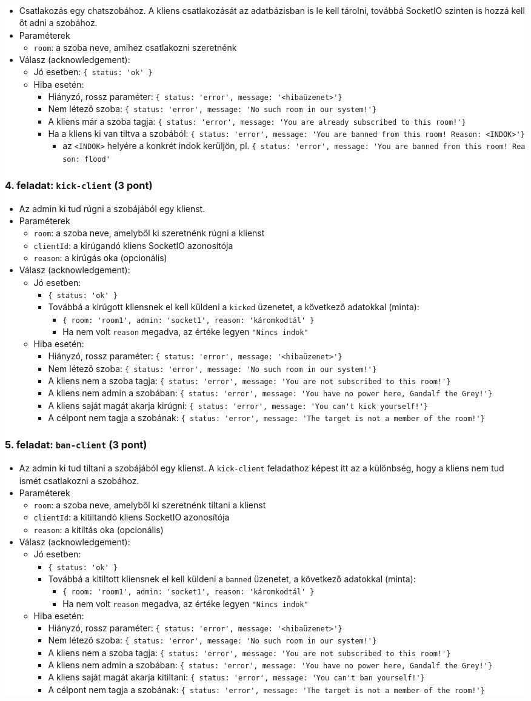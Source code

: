 - Csatlakozás egy chatszobához. A kliens csatlakozását az adatbázisban is le kell tárolni, továbbá SocketIO szinten is hozzá kell őt adni a szobához.
- Paraméterek
  - `room`: a szoba neve, amihez csatlakozni szeretnénk
- Válasz (acknowledgement):
  - Jó esetben: `{ status: 'ok' }`
  - Hiba esetén:
    - Hiányzó, rossz paraméter: `{ status: 'error', message: '<hibaüzenet>'}`
    - Nem létező szoba: `{ status: 'error', message: 'No such room in our system!'}`
    - A kliens már a szoba tagja: `{ status: 'error', message: 'You are already subscribed to this room!'}`
    - Ha a kliens ki van tiltva a szobából: `{ status: 'error', message: 'You are banned from this room! Reason: <INDOK>'}`
      - az `<INDOK>` helyére a konkrét indok kerüljön, pl. `{ status: 'error', message: 'You are banned from this room! Reason: flood'`

### 4. feladat: `kick-client` (3 pont)

- Az admin ki tud rúgni a szobájából egy klienst.
- Paraméterek
  - `room`: a szoba neve, amelyből ki szeretnénk rúgni a klienst
  - `clientId`: a kirúgandó kliens SocketIO azonosítója
  - `reason`: a kirúgás oka (opcionális)
- Válasz (acknowledgement):
  - Jó esetben:
    - `{ status: 'ok' }`
    - Továbbá a kirúgott kliensnek el kell küldeni a `kicked` üzenetet, a következő adatokkal (minta):
      - `{ room: 'room1', admin: 'socket1', reason: 'káromkodtál' }`
      - Ha nem volt `reason` megadva, az értéke legyen `"Nincs indok"`
  - Hiba esetén:
    - Hiányzó, rossz paraméter: `{ status: 'error', message: '<hibaüzenet>'}`
    - Nem létező szoba: `{ status: 'error', message: 'No such room in our system!'}`
    - A kliens nem a szoba tagja: `{ status: 'error', message: 'You are not subscribed to this room!'}`
    - A kliens nem admin a szobában: `{ status: 'error', message: 'You have no power here, Gandalf the Grey!'}`
    - A kliens saját magát akarja kirúgni: `{ status: 'error', message: 'You can't kick yourself!'}`
    - A célpont nem tagja a szobának: `{ status: 'error', message: 'The target is not a member of the room!'}`

### 5. feladat: `ban-client` (3 pont)

- Az admin ki tud tiltani a szobájából egy klienst. A `kick-client` feladathoz képest itt az a különbség, hogy a kliens nem tud ismét csatlakozni a szobához.
- Paraméterek
  - `room`: a szoba neve, amelyből ki szeretnénk tiltani a klienst
  - `clientId`: a kitiltandó kliens SocketIO azonosítója
  - `reason`: a kitiltás oka (opcionális)
- Válasz (acknowledgement):
  - Jó esetben:
    - `{ status: 'ok' }`
    - Továbbá a kitiltott kliensnek el kell küldeni a `banned` üzenetet, a következő adatokkal (minta):
      - `{ room: 'room1', admin: 'socket1', reason: 'káromkodtál' }`
      - Ha nem volt `reason` megadva, az értéke legyen `"Nincs indok"`
  - Hiba esetén:
    - Hiányzó, rossz paraméter: `{ status: 'error', message: '<hibaüzenet>'}`
    - Nem létező szoba: `{ status: 'error', message: 'No such room in our system!'}`
    - A kliens nem a szoba tagja: `{ status: 'error', message: 'You are not subscribed to this room!'}`
    - A kliens nem admin a szobában: `{ status: 'error', message: 'You have no power here, Gandalf the Grey!'}`
    - A kliens saját magát akarja kitiltani: `{ status: 'error', message: 'You can't ban yourself!'}`
    - A célpont nem tagja a szobának: `{ status: 'error', message: 'The target is not a member of the room!'}`
